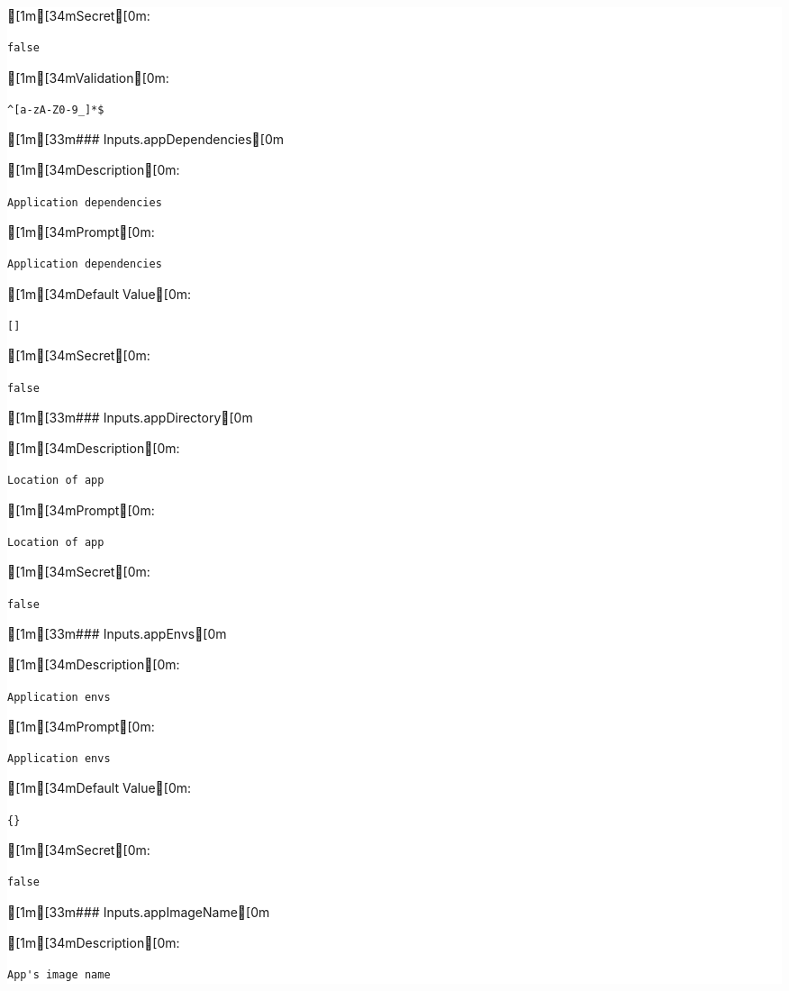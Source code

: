 [1m[34mSecret[0m:

    false

[1m[34mValidation[0m:

    ^[a-zA-Z0-9_]*$


[1m[33m### Inputs.appDependencies[0m

[1m[34mDescription[0m:

    Application dependencies

[1m[34mPrompt[0m:

    Application dependencies

[1m[34mDefault Value[0m:

    []

[1m[34mSecret[0m:

    false


[1m[33m### Inputs.appDirectory[0m

[1m[34mDescription[0m:

    Location of app

[1m[34mPrompt[0m:

    Location of app

[1m[34mSecret[0m:

    false


[1m[33m### Inputs.appEnvs[0m

[1m[34mDescription[0m:

    Application envs

[1m[34mPrompt[0m:

    Application envs

[1m[34mDefault Value[0m:

    {}

[1m[34mSecret[0m:

    false


[1m[33m### Inputs.appImageName[0m

[1m[34mDescription[0m:

    App's image name
